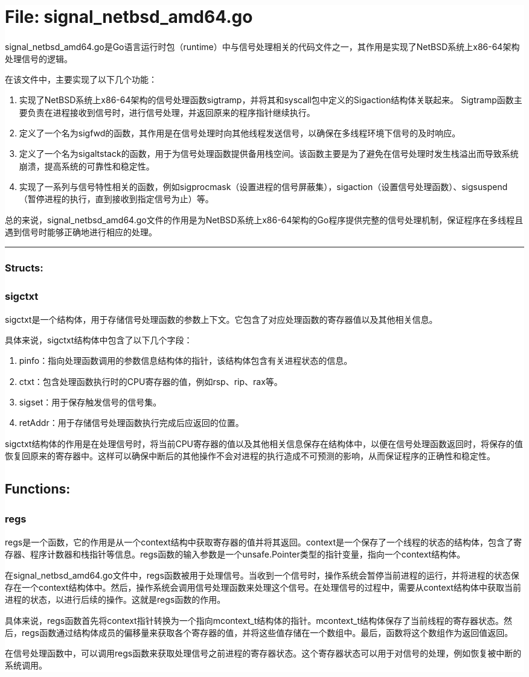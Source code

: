 # File: signal_netbsd_amd64.go

signal_netbsd_amd64.go是Go语言运行时包（runtime）中与信号处理相关的代码文件之一，其作用是实现了NetBSD系统上x86-64架构处理信号的逻辑。

在该文件中，主要实现了以下几个功能：

1. 实现了NetBSD系统上x86-64架构的信号处理函数sigtramp，并将其和syscall包中定义的Sigaction结构体关联起来。 Sigtramp函数主要负责在进程接收到信号时，进行信号处理，并返回原来的程序指针继续执行。

2. 定义了一个名为sigfwd的函数，其作用是在信号处理时向其他线程发送信号，以确保在多线程环境下信号的及时响应。

3. 定义了一个名为sigaltstack的函数，用于为信号处理函数提供备用栈空间。该函数主要是为了避免在信号处理时发生栈溢出而导致系统崩溃，提高系统的可靠性和稳定性。

4. 实现了一系列与信号特性相关的函数，例如sigprocmask（设置进程的信号屏蔽集），sigaction（设置信号处理函数）、sigsuspend（暂停进程的执行，直到接收到指定信号为止）等。

总的来说，signal_netbsd_amd64.go文件的作用是为NetBSD系统上x86-64架构的Go程序提供完整的信号处理机制，保证程序在多线程且遇到信号时能够正确地进行相应的处理。




---

### Structs:

### sigctxt

sigctxt是一个结构体，用于存储信号处理函数的参数上下文。它包含了对应处理函数的寄存器值以及其他相关信息。

具体来说，sigctxt结构体中包含了以下几个字段：

1. pinfo：指向处理函数调用的参数信息结构体的指针，该结构体包含有关进程状态的信息。

2. ctxt：包含处理函数执行时的CPU寄存器的值，例如rsp、rip、rax等。

3. sigset：用于保存触发信号的信号集。

4. retAddr：用于存储信号处理函数执行完成后应返回的位置。

sigctxt结构体的作用是在处理信号时，将当前CPU寄存器的值以及其他相关信息保存在结构体中，以便在信号处理函数返回时，将保存的值恢复回原来的寄存器中。这样可以确保中断后的其他操作不会对进程的执行造成不可预测的影响，从而保证程序的正确性和稳定性。



## Functions:

### regs

regs是一个函数，它的作用是从一个context结构中获取寄存器的值并将其返回。context是一个保存了一个线程的状态的结构体，包含了寄存器、程序计数器和栈指针等信息。regs函数的输入参数是一个unsafe.Pointer类型的指针变量，指向一个context结构体。

在signal_netbsd_amd64.go文件中，regs函数被用于处理信号。当收到一个信号时，操作系统会暂停当前进程的运行，并将进程的状态保存在一个context结构体中。然后，操作系统会调用信号处理函数来处理这个信号。在处理信号的过程中，需要从context结构体中获取当前进程的状态，以进行后续的操作。这就是regs函数的作用。

具体来说，regs函数首先将context指针转换为一个指向mcontext_t结构体的指针。mcontext_t结构体保存了当前线程的寄存器状态。然后，regs函数通过结构体成员的偏移量来获取各个寄存器的值，并将这些值存储在一个数组中。最后，函数将这个数组作为返回值返回。

在信号处理函数中，可以调用regs函数来获取处理信号之前进程的寄存器状态。这个寄存器状态可以用于对信号的处理，例如恢复被中断的系统调用。


